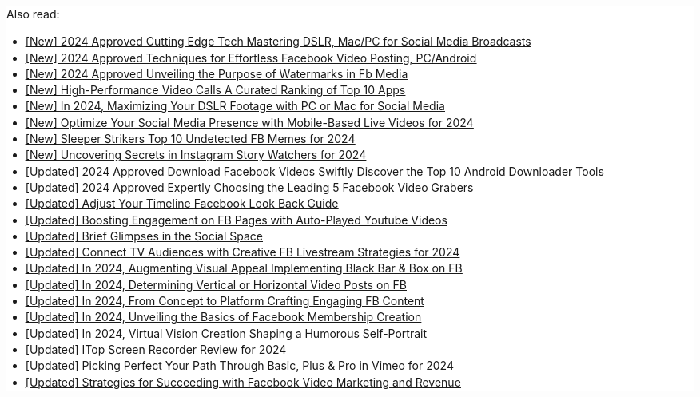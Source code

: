 <span class="atpl-alsoreadstyle">Also read:</span>
<div><ul>
<li><a href="https://facebook-clips.techidaily.com/new-2024-approved-cutting-edge-tech-mastering-dslr-macpc-for-social-media-broadcasts/"><u>[New] 2024 Approved  Cutting Edge Tech  Mastering DSLR, Mac/PC for Social Media Broadcasts</u></a></li>
<li><a href="https://facebook-clips.techidaily.com/new-2024-approved-techniques-for-effortless-facebook-video-posting-pcandroid/"><u>[New] 2024 Approved  Techniques for Effortless Facebook Video Posting, PC/Android</u></a></li>
<li><a href="https://facebook-clips.techidaily.com/new-2024-approved-unveiling-the-purpose-of-watermarks-in-fb-media/"><u>[New] 2024 Approved  Unveiling the Purpose of Watermarks in Fb Media</u></a></li>
<li><a href="https://screen-capture.techidaily.com/new-high-performance-video-calls-a-curated-ranking-of-top-10-apps/"><u>[New] High-Performance Video Calls  A Curated Ranking of Top 10 Apps</u></a></li>
<li><a href="https://facebook-clips.techidaily.com/new-in-2024-maximizing-your-dslr-footage-with-pc-or-mac-for-social-media/"><u>[New] In 2024, Maximizing Your DSLR Footage with PC or Mac for Social Media</u></a></li>
<li><a href="https://facebook-clips.techidaily.com/new-optimize-your-social-media-presence-with-mobile-based-live-videos-for-2024/"><u>[New] Optimize Your Social Media Presence with Mobile-Based Live Videos for 2024</u></a></li>
<li><a href="https://facebook-clips.techidaily.com/new-sleeper-strikers-top-10-undetected-fb-memes-for-2024/"><u>[New] Sleeper Strikers  Top 10 Undetected FB Memes for 2024</u></a></li>
<li><a href="https://instagram-video-recordings.techidaily.com/new-uncovering-secrets-in-instagram-story-watchers-for-2024/"><u>[New] Uncovering Secrets in Instagram Story Watchers for 2024</u></a></li>
<li><a href="https://facebook-clips.techidaily.com/updated-2024-approved-download-facebook-videos-swiftly-discover-the-top-10-android-downloader-tools/"><u>[Updated] 2024 Approved  Download Facebook Videos Swiftly  Discover the Top 10 Android Downloader Tools</u></a></li>
<li><a href="https://facebook-clips.techidaily.com/updated-2024-approved-expertly-choosing-the-leading-5-facebook-video-grabers/"><u>[Updated] 2024 Approved  Expertly Choosing the Leading 5 Facebook Video Grabers</u></a></li>
<li><a href="https://facebook-clips.techidaily.com/updated-adjust-your-timeline-facebook-look-back-guide/"><u>[Updated] Adjust Your Timeline  Facebook Look Back Guide</u></a></li>
<li><a href="https://facebook-clips.techidaily.com/updated-boosting-engagement-on-fb-pages-with-auto-played-youtube-videos/"><u>[Updated] Boosting Engagement on FB Pages with Auto-Played Youtube Videos</u></a></li>
<li><a href="https://facebook-clips.techidaily.com/updated-brief-glimpses-in-the-social-space/"><u>[Updated] Brief Glimpses in the Social Space</u></a></li>
<li><a href="https://facebook-clips.techidaily.com/updated-connect-tv-audiences-with-creative-fb-livestream-strategies-for-2024/"><u>[Updated] Connect TV Audiences with Creative FB Livestream Strategies for 2024</u></a></li>
<li><a href="https://facebook-clips.techidaily.com/updated-in-2024-augmenting-visual-appeal-implementing-black-bar-and-box-on-fb/"><u>[Updated] In 2024, Augmenting Visual Appeal  Implementing Black Bar & Box on FB</u></a></li>
<li><a href="https://facebook-clips.techidaily.com/updated-in-2024-determining-vertical-or-horizontal-video-posts-on-fb/"><u>[Updated] In 2024, Determining Vertical or Horizontal Video Posts on FB</u></a></li>
<li><a href="https://facebook-clips.techidaily.com/updated-in-2024-from-concept-to-platform-crafting-engaging-fb-content/"><u>[Updated] In 2024, From Concept to Platform  Crafting Engaging FB Content</u></a></li>
<li><a href="https://facebook-clips.techidaily.com/updated-in-2024-unveiling-the-basics-of-facebook-membership-creation/"><u>[Updated] In 2024, Unveiling the Basics of Facebook Membership Creation</u></a></li>
<li><a href="https://facebook-clips.techidaily.com/updated-in-2024-virtual-vision-creation-shaping-a-humorous-self-portrait/"><u>[Updated] In 2024, Virtual Vision Creation  Shaping a Humorous Self-Portrait</u></a></li>
<li><a href="https://screen-recording.techidaily.com/updated-itop-screen-recorder-review-for-2024/"><u>[Updated] ITop Screen Recorder Review for 2024</u></a></li>
<li><a href="https://vimeo-videos.techidaily.com/updated-picking-perfect-your-path-through-basic-plus-and-pro-in-vimeo-for-2024/"><u>[Updated] Picking Perfect  Your Path Through Basic, Plus & Pro in Vimeo for 2024</u></a></li>
<li><a href="https://facebook-clips.techidaily.com/updated-strategies-for-succeeding-with-facebook-video-marketing-and-revenue/"><u>[Updated] Strategies for Succeeding with Facebook Video Marketing and Revenue</u></a></li>